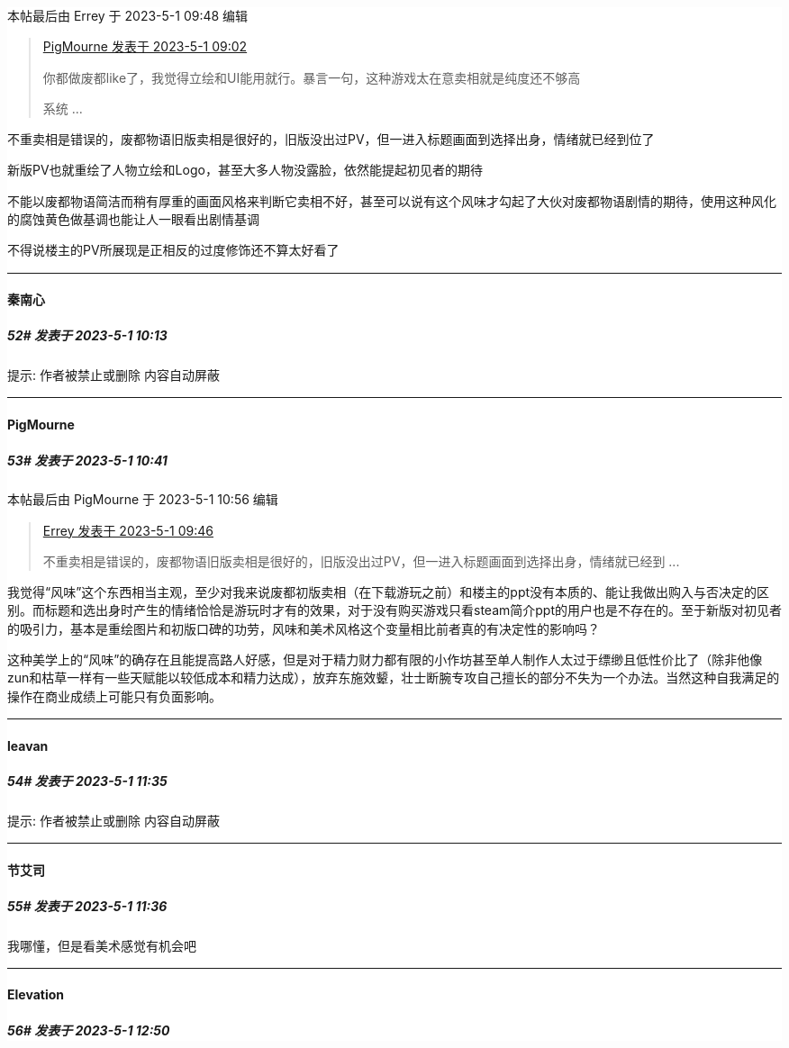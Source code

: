  本帖最后由 Errey 于 2023-5-1 09:48 编辑 
<blockquote><a href="httphttps://bbs.saraba1st.com/2b/forum.php?mod=redirect&amp;goto=findpost&amp;pid=60680953&amp;ptid=2131919" target="_blank">PigMourne 发表于 2023-5-1 09:02</a>

你都做废都like了，我觉得立绘和UI能用就行。暴言一句，这种游戏太在意卖相就是纯度还不够高

系统 ...</blockquote>
不重卖相是错误的，废都物语旧版卖相是很好的，旧版没出过PV，但一进入标题画面到选择出身，情绪就已经到位了

新版PV也就重绘了人物立绘和Logo，甚至大多人物没露脸，依然能提起初见者的期待

不能以废都物语简洁而稍有厚重的画面风格来判断它卖相不好，甚至可以说有这个风味才勾起了大伙对废都物语剧情的期待，使用这种风化的腐蚀黄色做基调也能让人一眼看出剧情基调

不得说楼主的PV所展现是正相反的过度修饰还不算太好看了

*****

####  秦南心  
##### 52#       发表于 2023-5-1 10:13

提示: 作者被禁止或删除 内容自动屏蔽

*****

####  PigMourne  
##### 53#       发表于 2023-5-1 10:41

 本帖最后由 PigMourne 于 2023-5-1 10:56 编辑 
<blockquote><a href="httphttps://bbs.saraba1st.com/2b/forum.php?mod=redirect&amp;goto=findpost&amp;pid=60681262&amp;ptid=2131919" target="_blank">Errey 发表于 2023-5-1 09:46</a>

不重卖相是错误的，废都物语旧版卖相是很好的，旧版没出过PV，但一进入标题画面到选择出身，情绪就已经到 ...</blockquote>
我觉得“风味”这个东西相当主观，至少对我来说废都初版卖相（在下载游玩之前）和楼主的ppt没有本质的、能让我做出购入与否决定的区别。而标题和选出身时产生的情绪恰恰是游玩时才有的效果，对于没有购买游戏只看steam简介ppt的用户也是不存在的。至于新版对初见者的吸引力，基本是重绘图片和初版口碑的功劳，风味和美术风格这个变量相比前者真的有决定性的影响吗？

这种美学上的“风味”的确存在且能提高路人好感，但是对于精力财力都有限的小作坊甚至单人制作人太过于缥缈且低性价比了（除非他像zun和枯草一样有一些天赋能以较低成本和精力达成），放弃东施效颦，壮士断腕专攻自己擅长的部分不失为一个办法。当然这种自我满足的操作在商业成绩上可能只有负面影响。

*****

####  leavan  
##### 54#       发表于 2023-5-1 11:35

提示: 作者被禁止或删除 内容自动屏蔽

*****

####  节艾司  
##### 55#       发表于 2023-5-1 11:36

我哪懂，但是看美术感觉有机会吧

*****

####  Elevation  
##### 56#       发表于 2023-5-1 12:50
